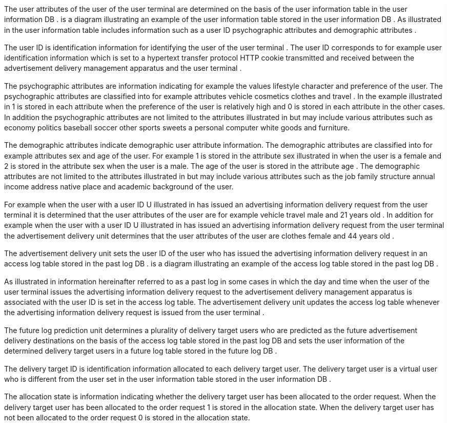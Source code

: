 The user attributes of the user of the user terminal are determined on the basis of the user information table in the user information DB . is a diagram illustrating an example of the user information table stored in the user information DB . As illustrated in the user information table includes information such as a user ID psychographic attributes and demographic attributes .

The user ID is identification information for identifying the user of the user terminal . The user ID corresponds to for example user identification information which is set to a hypertext transfer protocol HTTP cookie transmitted and received between the advertisement delivery management apparatus and the user terminal .

The psychographic attributes are information indicating for example the values lifestyle character and preference of the user. The psychographic attributes are classified into for example attributes vehicle cosmetics clothes and travel . In the example illustrated in 1 is stored in each attribute when the preference of the user is relatively high and 0 is stored in each attribute in the other cases. In addition the psychographic attributes are not limited to the attributes illustrated in but may include various attributes such as economy politics baseball soccer other sports sweets a personal computer white goods and furniture.

The demographic attributes indicate demographic user attribute information. The demographic attributes are classified into for example attributes sex and age of the user. For example 1 is stored in the attribute sex illustrated in when the user is a female and 2 is stored in the attribute sex when the user is a male. The age of the user is stored in the attribute age . The demographic attributes are not limited to the attributes illustrated in but may include various attributes such as the job family structure annual income address native place and academic background of the user.

For example when the user with a user ID U illustrated in has issued an advertising information delivery request from the user terminal it is determined that the user attributes of the user are for example vehicle travel male and 21 years old . In addition for example when the user with a user ID U illustrated in has issued an advertising information delivery request from the user terminal the advertisement delivery unit determines that the user attributes of the user are clothes female and 44 years old .

The advertisement delivery unit sets the user ID of the user who has issued the advertising information delivery request in an access log table stored in the past log DB . is a diagram illustrating an example of the access log table stored in the past log DB .

As illustrated in information hereinafter referred to as a past log in some cases in which the day and time when the user of the user terminal issues the advertising information delivery request to the advertisement delivery management apparatus is associated with the user ID is set in the access log table. The advertisement delivery unit updates the access log table whenever the advertising information delivery request is issued from the user terminal .

The future log prediction unit determines a plurality of delivery target users who are predicted as the future advertisement delivery destinations on the basis of the access log table stored in the past log DB and sets the user information of the determined delivery target users in a future log table stored in the future log DB .

The delivery target ID is identification information allocated to each delivery target user. The delivery target user is a virtual user who is different from the user set in the user information table stored in the user information DB .

The allocation state is information indicating whether the delivery target user has been allocated to the order request. When the delivery target user has been allocated to the order request 1 is stored in the allocation state. When the delivery target user has not been allocated to the order request 0 is stored in the allocation state.
